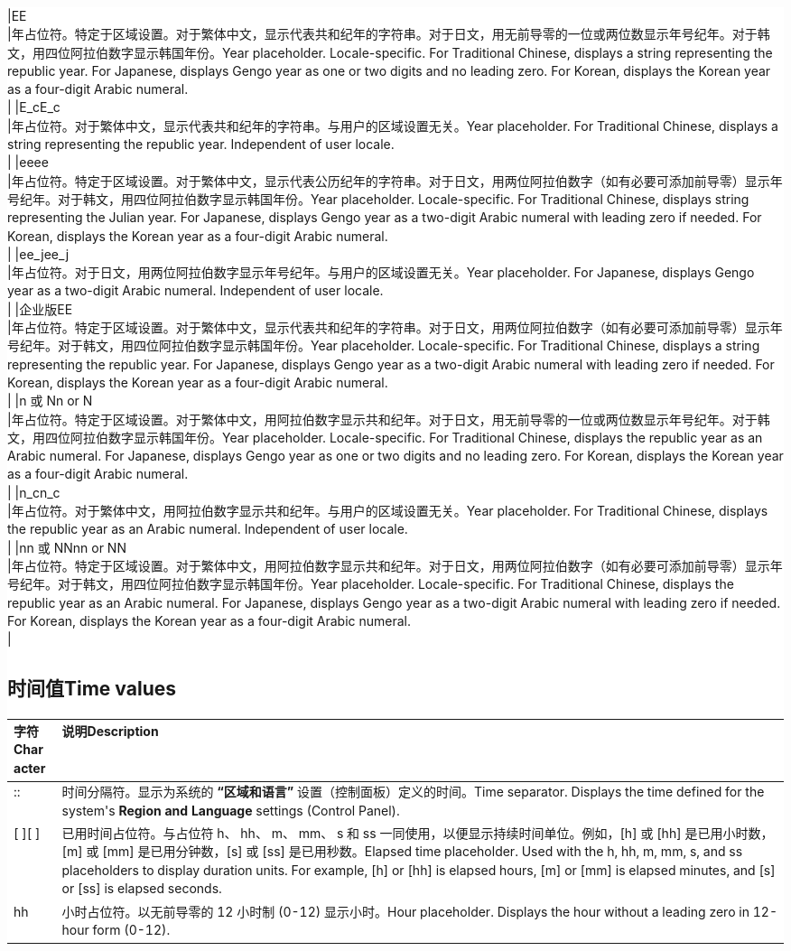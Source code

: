 |<span data-ttu-id="1c5e9-370">E</span><span class="sxs-lookup"><span data-stu-id="1c5e9-370">E</span></span>  <br/> |<span data-ttu-id="1c5e9-p164">年占位符。特定于区域设置。对于繁体中文，显示代表共和纪年的字符串。对于日文，用无前导零的一位或两位数显示年号纪年。对于韩文，用四位阿拉伯数字显示韩国年份。</span><span class="sxs-lookup"><span data-stu-id="1c5e9-p164">Year placeholder. Locale-specific. For Traditional Chinese, displays a string representing the republic year. For Japanese, displays Gengo year as one or two digits and no leading zero. For Korean, displays the Korean year as a four-digit Arabic numeral.</span></span>  <br/> |
|<span data-ttu-id="1c5e9-376">E_c</span><span class="sxs-lookup"><span data-stu-id="1c5e9-376">E_c</span></span>  <br/> |<span data-ttu-id="1c5e9-p165">年占位符。对于繁体中文，显示代表共和纪年的字符串。与用户的区域设置无关。</span><span class="sxs-lookup"><span data-stu-id="1c5e9-p165">Year placeholder. For Traditional Chinese, displays a string representing the republic year. Independent of user locale.</span></span>  <br/> |
|<span data-ttu-id="1c5e9-380">ee</span><span class="sxs-lookup"><span data-stu-id="1c5e9-380">ee</span></span>  <br/> |<span data-ttu-id="1c5e9-p166">年占位符。特定于区域设置。对于繁体中文，显示代表公历纪年的字符串。对于日文，用两位阿拉伯数字（如有必要可添加前导零）显示年号纪年。对于韩文，用四位阿拉伯数字显示韩国年份。</span><span class="sxs-lookup"><span data-stu-id="1c5e9-p166">Year placeholder. Locale-specific. For Traditional Chinese, displays string representing the Julian year. For Japanese, displays Gengo year as a two-digit Arabic numeral with leading zero if needed. For Korean, displays the Korean year as a four-digit Arabic numeral.</span></span>  <br/> |
|<span data-ttu-id="1c5e9-386">ee_j</span><span class="sxs-lookup"><span data-stu-id="1c5e9-386">ee_j</span></span>  <br/> |<span data-ttu-id="1c5e9-p167">年占位符。对于日文，用两位阿拉伯数字显示年号纪年。与用户的区域设置无关。</span><span class="sxs-lookup"><span data-stu-id="1c5e9-p167">Year placeholder. For Japanese, displays Gengo year as a two-digit Arabic numeral. Independent of user locale.</span></span>  <br/> |
|<span data-ttu-id="1c5e9-390">企业版</span><span class="sxs-lookup"><span data-stu-id="1c5e9-390">EE</span></span>  <br/> |<span data-ttu-id="1c5e9-p168">年占位符。特定于区域设置。对于繁体中文，显示代表共和纪年的字符串。对于日文，用两位阿拉伯数字（如有必要可添加前导零）显示年号纪年。对于韩文，用四位阿拉伯数字显示韩国年份。</span><span class="sxs-lookup"><span data-stu-id="1c5e9-p168">Year placeholder. Locale-specific. For Traditional Chinese, displays a string representing the republic year. For Japanese, displays Gengo year as a two-digit Arabic numeral with leading zero if needed. For Korean, displays the Korean year as a four-digit Arabic numeral.</span></span>  <br/> |
|<span data-ttu-id="1c5e9-396">n 或 N</span><span class="sxs-lookup"><span data-stu-id="1c5e9-396">n or N</span></span>  <br/> |<span data-ttu-id="1c5e9-p169">年占位符。特定于区域设置。对于繁体中文，用阿拉伯数字显示共和纪年。对于日文，用无前导零的一位或两位数显示年号纪年。对于韩文，用四位阿拉伯数字显示韩国年份。</span><span class="sxs-lookup"><span data-stu-id="1c5e9-p169">Year placeholder. Locale-specific. For Traditional Chinese, displays the republic year as an Arabic numeral. For Japanese, displays Gengo year as one or two digits and no leading zero. For Korean, displays the Korean year as a four-digit Arabic numeral.</span></span>  <br/> |
|<span data-ttu-id="1c5e9-402">n_c</span><span class="sxs-lookup"><span data-stu-id="1c5e9-402">n_c</span></span>  <br/> |<span data-ttu-id="1c5e9-p170">年占位符。对于繁体中文，用阿拉伯数字显示共和纪年。与用户的区域设置无关。</span><span class="sxs-lookup"><span data-stu-id="1c5e9-p170">Year placeholder. For Traditional Chinese, displays the republic year as an Arabic numeral. Independent of user locale.</span></span>  <br/> |
|<span data-ttu-id="1c5e9-406">nn 或 NN</span><span class="sxs-lookup"><span data-stu-id="1c5e9-406">nn or NN</span></span>  <br/> |<span data-ttu-id="1c5e9-p171">年占位符。特定于区域设置。对于繁体中文，用阿拉伯数字显示共和纪年。对于日文，用两位阿拉伯数字（如有必要可添加前导零）显示年号纪年。对于韩文，用四位阿拉伯数字显示韩国年份。</span><span class="sxs-lookup"><span data-stu-id="1c5e9-p171">Year placeholder. Locale-specific. For Traditional Chinese, displays the republic year as an Arabic numeral. For Japanese, displays Gengo year as a two-digit Arabic numeral with leading zero if needed. For Korean, displays the Korean year as a four-digit Arabic numeral.</span></span>  <br/> |
   
## <a name="time-values"></a><span data-ttu-id="1c5e9-412">时间值</span><span class="sxs-lookup"><span data-stu-id="1c5e9-412">Time values</span></span>

|<span data-ttu-id="1c5e9-413">**字符**</span><span class="sxs-lookup"><span data-stu-id="1c5e9-413">**Character**</span></span>|<span data-ttu-id="1c5e9-414">**说明**</span><span class="sxs-lookup"><span data-stu-id="1c5e9-414">**Description**</span></span>|
|:-----|:-----|
|<span data-ttu-id="1c5e9-415">:</span><span class="sxs-lookup"><span data-stu-id="1c5e9-415">:</span></span>  <br/> |<span data-ttu-id="1c5e9-p172">时间分隔符。显示为系统的 **“区域和语言”** 设置（控制面板）定义的时间。</span><span class="sxs-lookup"><span data-stu-id="1c5e9-p172">Time separator. Displays the time defined for the system's **Region and Language** settings (Control Panel).  </span></span><br/> |
|<span data-ttu-id="1c5e9-418">[ ]</span><span class="sxs-lookup"><span data-stu-id="1c5e9-418">[ ]</span></span>  <br/> |<span data-ttu-id="1c5e9-p173">已用时间占位符。与占位符 h、 hh、 m、 mm、 s 和 ss 一同使用，以便显示持续时间单位。例如，[h] 或 [hh] 是已用小时数，[m] 或 [mm] 是已用分钟数，[s] 或 [ss] 是已用秒数。</span><span class="sxs-lookup"><span data-stu-id="1c5e9-p173">Elapsed time placeholder. Used with the h, hh, m, mm, s, and ss placeholders to display duration units. For example, [h] or [hh] is elapsed hours, [m] or [mm] is elapsed minutes, and [s] or [ss] is elapsed seconds.</span></span>  <br/> |
|<span data-ttu-id="1c5e9-422">h</span><span class="sxs-lookup"><span data-stu-id="1c5e9-422">h</span></span>  <br/> |<span data-ttu-id="1c5e9-p174">小时占位符。以无前导零的 12 小时制 (0-12) 显示小时。</span><span class="sxs-lookup"><span data-stu-id="1c5e9-p174">Hour placeholder. Displays the hour without a leading zero in 12-hour form (0-12).</span></span>  <br/> |